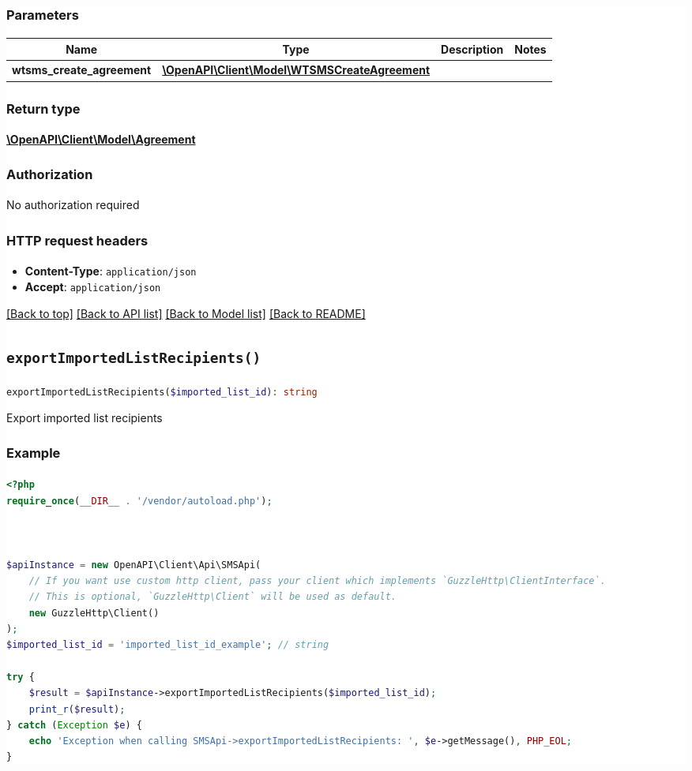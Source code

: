### Parameters

Name | Type | Description  | Notes
------------- | ------------- | ------------- | -------------
 **wtsms_create_agreement** | [**\OpenAPI\Client\Model\WTSMSCreateAgreement**](../Model/WTSMSCreateAgreement.md)|  |

### Return type

[**\OpenAPI\Client\Model\Agreement**](../Model/Agreement.md)

### Authorization

No authorization required

### HTTP request headers

- **Content-Type**: `application/json`
- **Accept**: `application/json`

[[Back to top]](#) [[Back to API list]](../../README.md#endpoints)
[[Back to Model list]](../../README.md#models)
[[Back to README]](../../README.md)

## `exportImportedListRecipients()`

```php
exportImportedListRecipients($imported_list_id): string
```

Export imported list recipients

### Example

```php
<?php
require_once(__DIR__ . '/vendor/autoload.php');



$apiInstance = new OpenAPI\Client\Api\SMSApi(
    // If you want use custom http client, pass your client which implements `GuzzleHttp\ClientInterface`.
    // This is optional, `GuzzleHttp\Client` will be used as default.
    new GuzzleHttp\Client()
);
$imported_list_id = 'imported_list_id_example'; // string

try {
    $result = $apiInstance->exportImportedListRecipients($imported_list_id);
    print_r($result);
} catch (Exception $e) {
    echo 'Exception when calling SMSApi->exportImportedListRecipients: ', $e->getMessage(), PHP_EOL;
}
```
